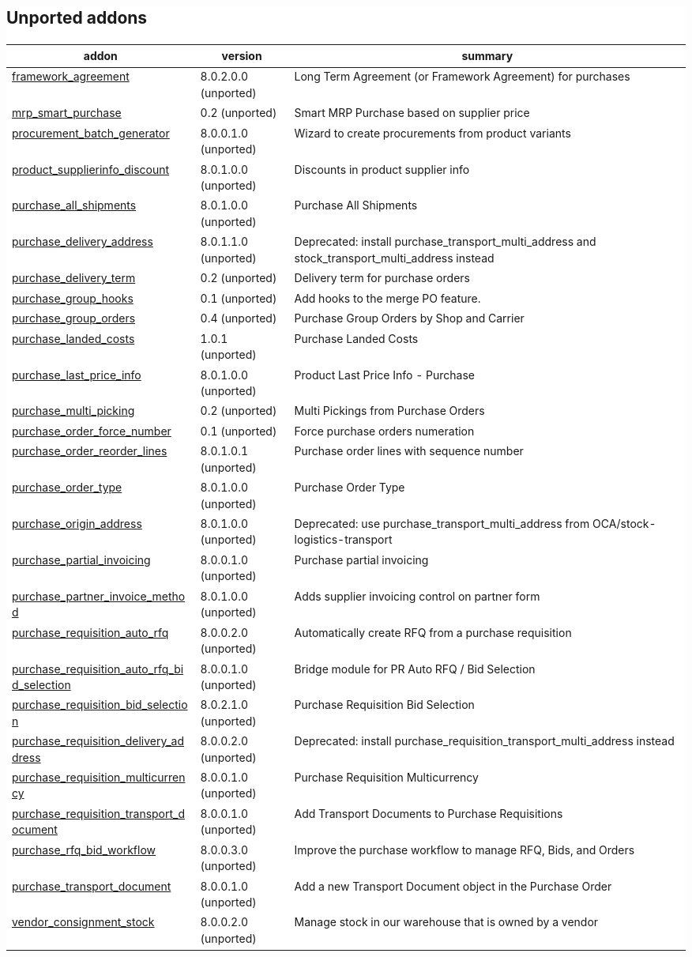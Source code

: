 
Unported addons
---------------
addon | version | summary
--- | --- | ---
[framework_agreement](framework_agreement/) | 8.0.2.0.0 (unported) | Long Term Agreement (or Framework Agreement) for purchases
[mrp_smart_purchase](mrp_smart_purchase/) | 0.2 (unported) | Smart MRP Purchase based on supplier price
[procurement_batch_generator](procurement_batch_generator/) | 8.0.0.1.0 (unported) | Wizard to create procurements from product variants
[product_supplierinfo_discount](product_supplierinfo_discount/) | 8.0.1.0.0 (unported) | Discounts in product supplier info
[purchase_all_shipments](purchase_all_shipments/) | 8.0.1.0.0 (unported) | Purchase All Shipments
[purchase_delivery_address](purchase_delivery_address/) | 8.0.1.1.0 (unported) | Deprecated: install purchase_transport_multi_address and stock_transport_multi_address instead
[purchase_delivery_term](purchase_delivery_term/) | 0.2 (unported) | Delivery term for purchase orders
[purchase_group_hooks](purchase_group_hooks/) | 0.1 (unported) | Add hooks to the merge PO feature.
[purchase_group_orders](purchase_group_orders/) | 0.4 (unported) | Purchase Group Orders by Shop and Carrier
[purchase_landed_costs](purchase_landed_costs/) | 1.0.1 (unported) | Purchase Landed Costs
[purchase_last_price_info](purchase_last_price_info/) | 8.0.1.0.0 (unported) | Product Last Price Info - Purchase
[purchase_multi_picking](purchase_multi_picking/) | 0.2 (unported) | Multi Pickings from Purchase Orders
[purchase_order_force_number](purchase_order_force_number/) | 0.1 (unported) | Force purchase orders numeration
[purchase_order_reorder_lines](purchase_order_reorder_lines/) | 8.0.1.0.1 (unported) | Purchase order lines with sequence number
[purchase_order_type](purchase_order_type/) | 8.0.1.0.0 (unported) | Purchase Order Type
[purchase_origin_address](purchase_origin_address/) | 8.0.1.0.0 (unported) | Deprecated: use purchase_transport_multi_address from OCA/stock-logistics-transport
[purchase_partial_invoicing](purchase_partial_invoicing/) | 8.0.0.1.0 (unported) | Purchase partial invoicing
[purchase_partner_invoice_method](purchase_partner_invoice_method/) | 8.0.1.0.0 (unported) | Adds supplier invoicing control on partner form
[purchase_requisition_auto_rfq](purchase_requisition_auto_rfq/) | 8.0.0.2.0 (unported) | Automatically create RFQ from a purchase requisition
[purchase_requisition_auto_rfq_bid_selection](purchase_requisition_auto_rfq_bid_selection/) | 8.0.0.1.0 (unported) | Bridge module for PR Auto RFQ / Bid Selection
[purchase_requisition_bid_selection](purchase_requisition_bid_selection/) | 8.0.2.1.0 (unported) | Purchase Requisition Bid Selection
[purchase_requisition_delivery_address](purchase_requisition_delivery_address/) | 8.0.0.2.0 (unported) | Deprecated: install purchase_requisition_transport_multi_address instead
[purchase_requisition_multicurrency](purchase_requisition_multicurrency/) | 8.0.0.1.0 (unported) | Purchase Requisition Multicurrency
[purchase_requisition_transport_document](purchase_requisition_transport_document/) | 8.0.0.1.0 (unported) | Add Transport Documents to Purchase Requisitions
[purchase_rfq_bid_workflow](purchase_rfq_bid_workflow/) | 8.0.0.3.0 (unported) | Improve the purchase workflow to manage RFQ, Bids, and Orders
[purchase_transport_document](purchase_transport_document/) | 8.0.0.1.0 (unported) | Add a new Transport Document object in the Purchase Order
[vendor_consignment_stock](vendor_consignment_stock/) | 8.0.0.2.0 (unported) | Manage stock in our warehouse that is owned by a vendor

[//]: # (end addons)


[//]: # (addons)